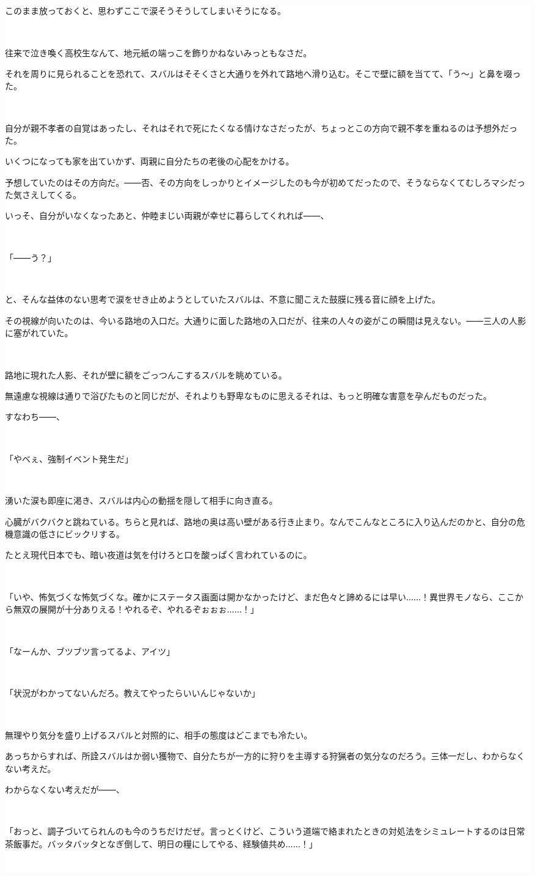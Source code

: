 このまま放っておくと、思わずここで涙そうそうしてしまいそうになる。

　

往来で泣き喚く高校生なんて、地元紙の端っこを飾りかねないみっともなさだ。

それを周りに見られることを恐れて、スバルはそそくさと大通りを外れて路地へ滑り込む。そこで壁に額を当てて、「う～」と鼻を啜った。

　

自分が親不孝者の自覚はあったし、それはそれで死にたくなる情けなさだったが、ちょっとこの方向で親不孝を重ねるのは予想外だった。

いくつになっても家を出ていかず、両親に自分たちの老後の心配をかける。

予想していたのはその方向だ。――否、その方向をしっかりとイメージしたのも今が初めてだったので、そうならなくてむしろマシだった気さえしてくる。

いっそ、自分がいなくなったあと、仲睦まじい両親が幸せに暮らしてくれれば――、

　

「――う？」

　

と、そんな益体のない思考で涙をせき止めようとしていたスバルは、不意に聞こえた鼓膜に残る音に顔を上げた。

その視線が向いたのは、今いる路地の入口だ。大通りに面した路地の入口だが、往来の人々の姿がこの瞬間は見えない。――三人の人影に塞がれていた。

　

路地に現れた人影、それが壁に額をごっつんこするスバルを眺めている。

無遠慮な視線は通りで浴びたものと同じだが、それよりも野卑なものに思えるそれは、もっと明確な害意を孕んだものだった。

すなわち――、

　

「やべぇ、強制イベント発生だ」

　

湧いた涙も即座に渇き、スバルは内心の動揺を隠して相手に向き直る。

心臓がバクバクと跳ねている。ちらと見れば、路地の奥は高い壁がある行き止まり。なんでこんなところに入り込んだのかと、自分の危機意識の低さにビックリする。

たとえ現代日本でも、暗い夜道は気を付けろと口を酸っぱく言われているのに。

　

「いや、怖気づくな怖気づくな。確かにステータス画面は開かなかったけど、まだ色々と諦めるには早い……！異世界モノなら、ここから無双の展開が十分ありえる！やれるぞ、やれるぞぉぉぉ……！」

　

「なーんか、ブツブツ言ってるよ、アイツ」

　

「状況がわかってないんだろ。教えてやったらいいんじゃないか」

　

無理やり気分を盛り上げるスバルと対照的に、相手の態度はどこまでも冷たい。

あっちからすれば、所詮スバルはか弱い獲物で、自分たちが一方的に狩りを主導する狩猟者の気分なのだろう。三体一だし、わからなくない考えだ。

わからなくない考えだが――、

　

「おっと、調子づいてられんのも今のうちだけだぜ。言っとくけど、こういう道端で絡まれたときの対処法をシミュレートするのは日常茶飯事だ。バッタバッタとなぎ倒して、明日の糧にしてやる、経験値共め……！」

　